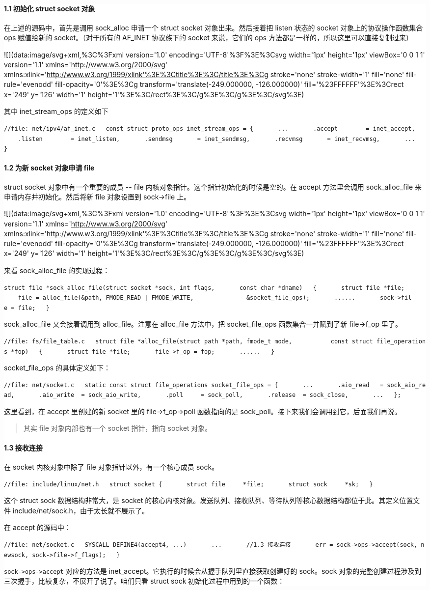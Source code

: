 #### 1.1 初始化 struct socket 对象

在上述的源码中，首先是调用 sock_alloc 申请一个 struct socket 对象出来。然后接着把 listen 状态的 socket 对象上的协议操作函数集合 ops 赋值给新的 socket。（对于所有的 AF_INET 协议族下的 socket 来说，它们的 ops 方法都是一样的，所以这里可以直接复制过来）

![](data:image/svg+xml,%3C%3Fxml version='1.0' encoding='UTF-8'%3F%3E%3Csvg width='1px' height='1px' viewBox='0 0 1 1' version='1.1' xmlns='http://www.w3.org/2000/svg' xmlns:xlink='http://www.w3.org/1999/xlink'%3E%3Ctitle%3E%3C/title%3E%3Cg stroke='none' stroke-width='1' fill='none' fill-rule='evenodd' fill-opacity='0'%3E%3Cg transform='translate(-249.000000, -126.000000)' fill='%23FFFFFF'%3E%3Crect x='249' y='126' width='1' height='1'%3E%3C/rect%3E%3C/g%3E%3C/g%3E%3C/svg%3E)

其中 inet_stream_ops 的定义如下

`//file: net/ipv4/af_inet.c   const struct proto_ops inet_stream_ops = {       ...       .accept        = inet_accept,       .listen        = inet_listen,       .sendmsg       = inet_sendmsg,       .recvmsg       = inet_recvmsg,       ...   }   `

#### 1.2 为新 socket 对象申请 file

struct socket 对象中有一个重要的成员 -- file 内核对象指针。这个指针初始化的时候是空的。在 accept 方法里会调用 sock_alloc_file 来申请内存并初始化。然后将新 file 对象设置到 sock->file 上。

![](data:image/svg+xml,%3C%3Fxml version='1.0' encoding='UTF-8'%3F%3E%3Csvg width='1px' height='1px' viewBox='0 0 1 1' version='1.1' xmlns='http://www.w3.org/2000/svg' xmlns:xlink='http://www.w3.org/1999/xlink'%3E%3Ctitle%3E%3C/title%3E%3Cg stroke='none' stroke-width='1' fill='none' fill-rule='evenodd' fill-opacity='0'%3E%3Cg transform='translate(-249.000000, -126.000000)' fill='%23FFFFFF'%3E%3Crect x='249' y='126' width='1' height='1'%3E%3C/rect%3E%3C/g%3E%3C/g%3E%3C/svg%3E)

来看 sock_alloc_file 的实现过程：

`struct file *sock_alloc_file(struct socket *sock, int flags,       const char *dname)   {       struct file *file;       file = alloc_file(&path, FMODE_READ | FMODE_WRITE,               &socket_file_ops);       ......       sock->file = file;   }   `

sock_alloc_file 又会接着调用到 alloc_file。注意在 alloc_file 方法中，把 socket_file_ops 函数集合一并赋到了新 file->f_op 里了。

`//file: fs/file_table.c   struct file *alloc_file(struct path *path, fmode_t mode,           const struct file_operations *fop)   {       struct file *file;       file->f_op = fop;       ......   }   `

socket_file_ops 的具体定义如下：

`//file: net/socket.c   static const struct file_operations socket_file_ops = {       ...       .aio_read   = sock_aio_read,       .aio_write  = sock_aio_write,       .poll     = sock_poll,       .release  = sock_close,       ...   };   `

这里看到，在 accept 里创建的新 socket 里的 file->f_op->poll 函数指向的是 sock_poll。接下来我们会调用到它，后面我们再说。

> 其实 file 对象内部也有一个 socket 指针，指向 socket 对象。

#### 1.3 接收连接

在 socket 内核对象中除了 file 对象指针以外，有一个核心成员 sock。

`//file: include/linux/net.h   struct socket {       struct file     *file;       struct sock     *sk;   }   `

这个 struct sock 数据结构非常大，是 socket 的核心内核对象。发送队列、接收队列、等待队列等核心数据结构都位于此。其定义位置文件 include/net/sock.h，由于太长就不展示了。

在 accept 的源码中：

`//file: net/socket.c   SYSCALL_DEFINE4(accept4, ...)       ...       //1.3 接收连接       err = sock->ops->accept(sock, newsock, sock->file->f_flags);   }      `

`sock->ops->accept` 对应的方法是 inet_accept。它执行的时候会从握手队列里直接获取创建好的 sock。sock 对象的完整创建过程涉及到三次握手，比较复杂，不展开了说了。咱们只看 struct sock 初始化过程中用到的一个函数：
